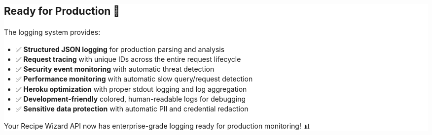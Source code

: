 ## Ready for Production 🚀

The logging system provides:
- ✅ **Structured JSON logging** for production parsing and analysis
- ✅ **Request tracing** with unique IDs across the entire request lifecycle
- ✅ **Security event monitoring** with automatic threat detection
- ✅ **Performance monitoring** with automatic slow query/request detection
- ✅ **Heroku optimization** with proper stdout logging and log aggregation
- ✅ **Development-friendly** colored, human-readable logs for debugging
- ✅ **Sensitive data protection** with automatic PII and credential redaction

Your Recipe Wizard API now has enterprise-grade logging ready for production monitoring! 📊